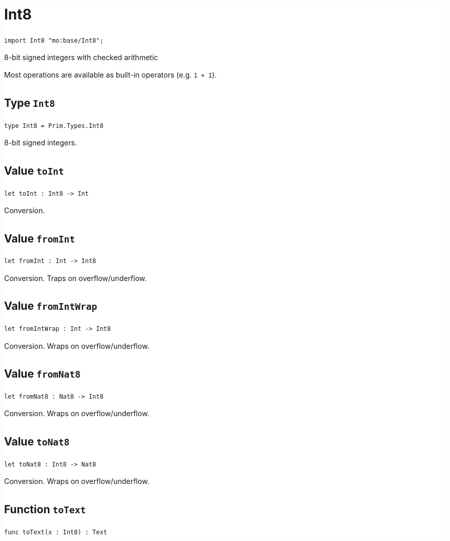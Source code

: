 # Int8

``` motoko
import Int8 "mo:base/Int8";
```

8-bit signed integers with checked arithmetic

Most operations are available as built-in operators (e.g. `1 + 1`).

## Type `Int8`
``` motoko no-repl
type Int8 = Prim.Types.Int8
```

8-bit signed integers.

## Value `toInt`
``` motoko no-repl
let toInt : Int8 -> Int
```

Conversion.

## Value `fromInt`
``` motoko no-repl
let fromInt : Int -> Int8
```

Conversion. Traps on overflow/underflow.

## Value `fromIntWrap`
``` motoko no-repl
let fromIntWrap : Int -> Int8
```

Conversion. Wraps on overflow/underflow.

## Value `fromNat8`
``` motoko no-repl
let fromNat8 : Nat8 -> Int8
```

Conversion. Wraps on overflow/underflow.

## Value `toNat8`
``` motoko no-repl
let toNat8 : Int8 -> Nat8
```

Conversion. Wraps on overflow/underflow.

## Function `toText`
``` motoko no-repl
func toText(x : Int8) : Text
```
